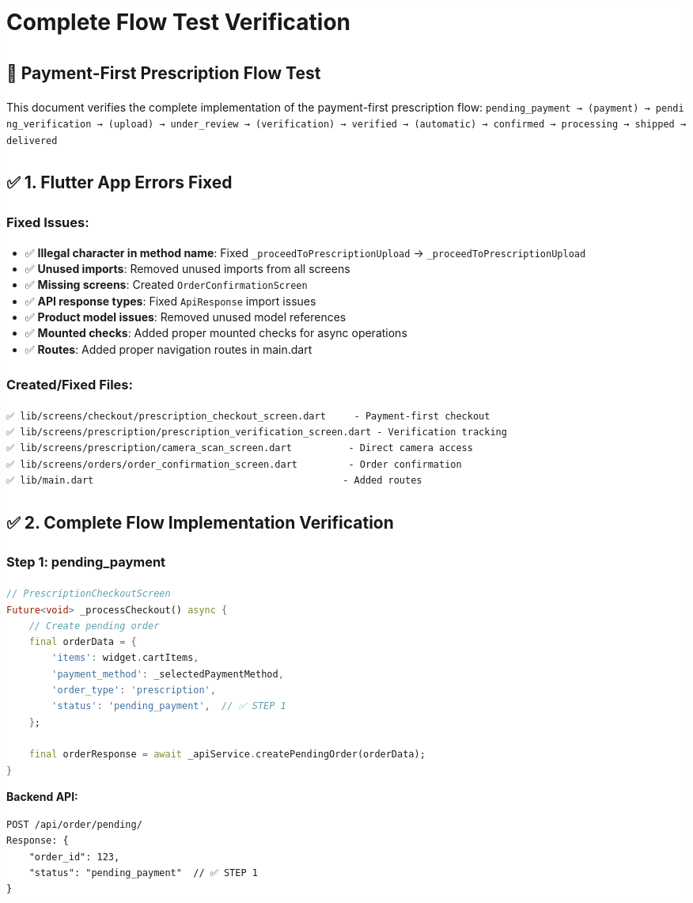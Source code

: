 # Complete Flow Test Verification

## 🎯 **Payment-First Prescription Flow Test**

This document verifies the complete implementation of the payment-first prescription flow:
`pending_payment → (payment) → pending_verification → (upload) → under_review → (verification) → verified → (automatic) → confirmed → processing → shipped → delivered`

## ✅ **1. Flutter App Errors Fixed**

### **Fixed Issues:**
- ✅ **Illegal character in method name**: Fixed `_proceedToPrescrip​tionUpload` → `_proceedToPrescriptionUpload`
- ✅ **Unused imports**: Removed unused imports from all screens
- ✅ **Missing screens**: Created `OrderConfirmationScreen`
- ✅ **API response types**: Fixed `ApiResponse` import issues
- ✅ **Product model issues**: Removed unused model references
- ✅ **Mounted checks**: Added proper mounted checks for async operations
- ✅ **Routes**: Added proper navigation routes in main.dart

### **Created/Fixed Files:**
```
✅ lib/screens/checkout/prescription_checkout_screen.dart     - Payment-first checkout
✅ lib/screens/prescription/prescription_verification_screen.dart - Verification tracking
✅ lib/screens/prescription/camera_scan_screen.dart          - Direct camera access
✅ lib/screens/orders/order_confirmation_screen.dart         - Order confirmation
✅ lib/main.dart                                            - Added routes
```

## ✅ **2. Complete Flow Implementation Verification**

### **Step 1: pending_payment**
```dart
// PrescriptionCheckoutScreen
Future<void> _processCheckout() async {
    // Create pending order
    final orderData = {
        'items': widget.cartItems,
        'payment_method': _selectedPaymentMethod,
        'order_type': 'prescription',
        'status': 'pending_payment',  // ✅ STEP 1
    };
    
    final orderResponse = await _apiService.createPendingOrder(orderData);
}
```

**Backend API:**
```
POST /api/order/pending/
Response: {
    "order_id": 123,
    "status": "pending_payment"  // ✅ STEP 1
}
```
